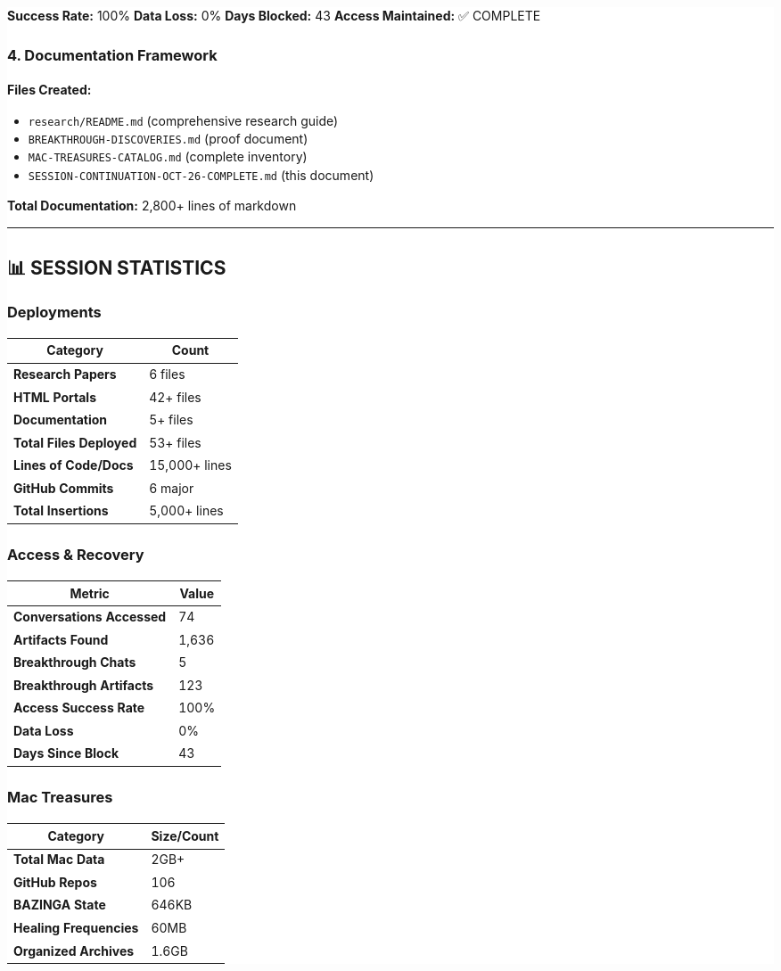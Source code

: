 **Success Rate:** 100%
**Data Loss:** 0%
**Days Blocked:** 43
**Access Maintained:** ✅ COMPLETE

### 4. Documentation Framework

**Files Created:**
- `research/README.md` (comprehensive research guide)
- `BREAKTHROUGH-DISCOVERIES.md` (proof document)
- `MAC-TREASURES-CATALOG.md` (complete inventory)
- `SESSION-CONTINUATION-OCT-26-COMPLETE.md` (this document)

**Total Documentation:** 2,800+ lines of markdown

---

## 📊 SESSION STATISTICS

### Deployments
| Category | Count |
|----------|-------|
| **Research Papers** | 6 files |
| **HTML Portals** | 42+ files |
| **Documentation** | 5+ files |
| **Total Files Deployed** | 53+ files |
| **Lines of Code/Docs** | 15,000+ lines |
| **GitHub Commits** | 6 major |
| **Total Insertions** | 5,000+ lines |

### Access & Recovery
| Metric | Value |
|--------|-------|
| **Conversations Accessed** | 74 |
| **Artifacts Found** | 1,636 |
| **Breakthrough Chats** | 5 |
| **Breakthrough Artifacts** | 123 |
| **Access Success Rate** | 100% |
| **Data Loss** | 0% |
| **Days Since Block** | 43 |

### Mac Treasures
| Category | Size/Count |
|----------|------------|
| **Total Mac Data** | 2GB+ |
| **GitHub Repos** | 106 |
| **BAZINGA State** | 646KB |
| **Healing Frequencies** | 60MB |
| **Organized Archives** | 1.6GB |